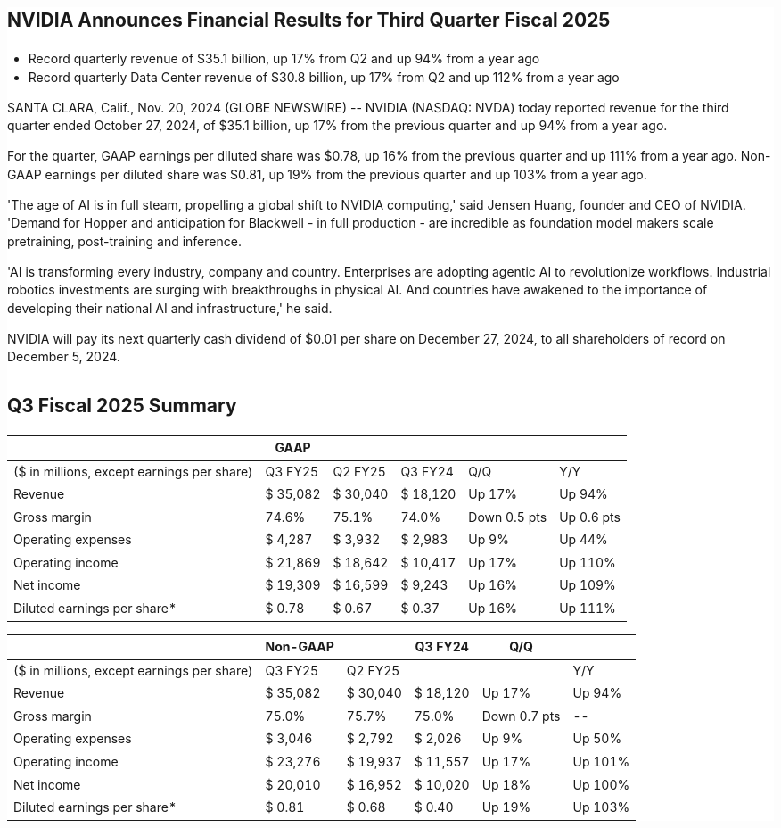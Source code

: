 

## NVIDIA Announces Financial Results for Third Quarter Fiscal 2025

- Record quarterly revenue of $35.1 billion, up 17% from Q2 and up 94% from a year ago
- Record quarterly Data Center revenue of $30.8 billion, up 17% from Q2 and up 112% from a year ago

SANTA CLARA, Calif., Nov. 20, 2024 (GLOBE NEWSWIRE) -- NVIDIA (NASDAQ: NVDA) today reported revenue for the third quarter ended October 27, 2024, of $35.1 billion, up 17% from the previous quarter and up 94% from a year ago.

For the quarter, GAAP earnings per diluted share was $0.78, up 16% from the previous quarter and up 111% from a year ago. Non-GAAP earnings per diluted share was $0.81, up 19% from the previous quarter and up 103% from a year ago.

'The age of AI is in full steam, propelling a global shift to NVIDIA computing,' said Jensen Huang, founder and CEO of NVIDIA. 'Demand for Hopper and anticipation for Blackwell - in full production - are incredible as foundation model makers scale pretraining, post-training and inference.

'AI is transforming every industry, company and country. Enterprises are adopting agentic AI to revolutionize workflows. Industrial robotics investments are surging with breakthroughs in physical AI. And countries have awakened to the importance of developing their national AI and infrastructure,' he said.

NVIDIA will pay its next quarterly cash dividend of $0.01 per share on December 27, 2024, to all shareholders of record on December 5, 2024.

## Q3 Fiscal 2025 Summary

|                                             | GAAP     |          |          |              |            |
|---------------------------------------------|----------|----------|----------|--------------|------------|
| ($ in millions, except earnings  per share) | Q3 FY25  | Q2 FY25  | Q3 FY24  | Q/Q          | Y/Y        |
| Revenue                                     | $ 35,082 | $ 30,040 | $ 18,120 | Up 17%       | Up 94%     |
| Gross margin                                | 74.6%    | 75.1%    | 74.0%    | Down 0.5 pts | Up 0.6 pts |
| Operating expenses                          | $ 4,287  | $ 3,932  | $ 2,983  | Up 9%        | Up 44%     |
| Operating income                            | $ 21,869 | $ 18,642 | $ 10,417 | Up 17%       | Up 110%    |
| Net income                                  | $ 19,309 | $ 16,599 | $ 9,243  | Up 16%       | Up 109%    |
| Diluted earnings per share*                 | $ 0.78   | $ 0.67   | $ 0.37   | Up 16%       | Up 111%    |

|                                             | Non-GAAP   |          | Q3 FY24   | Q/Q          |         |
|---------------------------------------------|------------|----------|-----------|--------------|---------|
| ($ in millions, except earnings  per share) | Q3 FY25    | Q2 FY25  |           |              | Y/Y     |
| Revenue                                     | $ 35,082   | $ 30,040 | $ 18,120  | Up 17%       | Up 94%  |
| Gross margin                                | 75.0%      | 75.7%    | 75.0%     | Down 0.7 pts | --      |
| Operating expenses                          | $ 3,046    | $ 2,792  | $ 2,026   | Up 9%        | Up 50%  |
| Operating income                            | $ 23,276   | $ 19,937 | $ 11,557  | Up 17%       | Up 101% |
| Net income                                  | $ 20,010   | $ 16,952 | $ 10,020  | Up 18%       | Up 100% |
| Diluted earnings per share*                 | $ 0.81     | $ 0.68   | $ 0.40    | Up 19%       | Up 103% |
